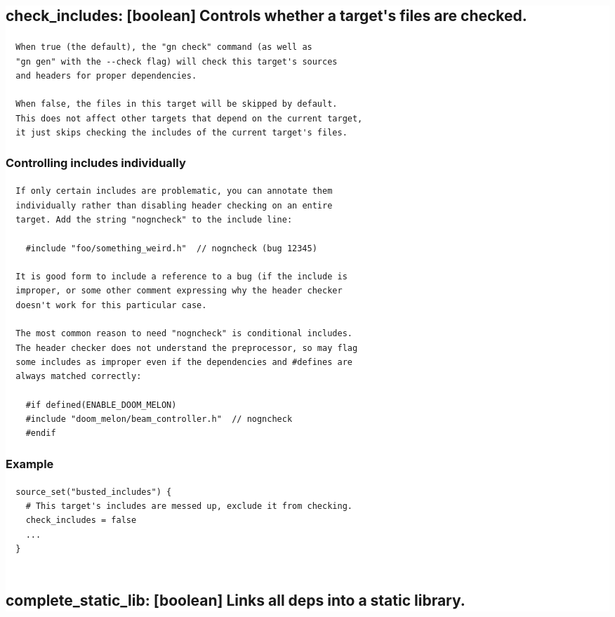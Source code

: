 ```

```
## **check_includes**: [boolean] Controls whether a target's files are checked.

```
  When true (the default), the "gn check" command (as well as
  "gn gen" with the --check flag) will check this target's sources
  and headers for proper dependencies.

  When false, the files in this target will be skipped by default.
  This does not affect other targets that depend on the current target,
  it just skips checking the includes of the current target's files.

```

### **Controlling includes individually**

```
  If only certain includes are problematic, you can annotate them
  individually rather than disabling header checking on an entire
  target. Add the string "nogncheck" to the include line:

    #include "foo/something_weird.h"  // nogncheck (bug 12345)

  It is good form to include a reference to a bug (if the include is
  improper, or some other comment expressing why the header checker
  doesn't work for this particular case.

  The most common reason to need "nogncheck" is conditional includes.
  The header checker does not understand the preprocessor, so may flag
  some includes as improper even if the dependencies and #defines are
  always matched correctly:

    #if defined(ENABLE_DOOM_MELON)
    #include "doom_melon/beam_controller.h"  // nogncheck
    #endif

```

### **Example**

```
  source_set("busted_includes") {
    # This target's includes are messed up, exclude it from checking.
    check_includes = false
    ...
  }


```
## **complete_static_lib**: [boolean] Links all deps into a static library.
